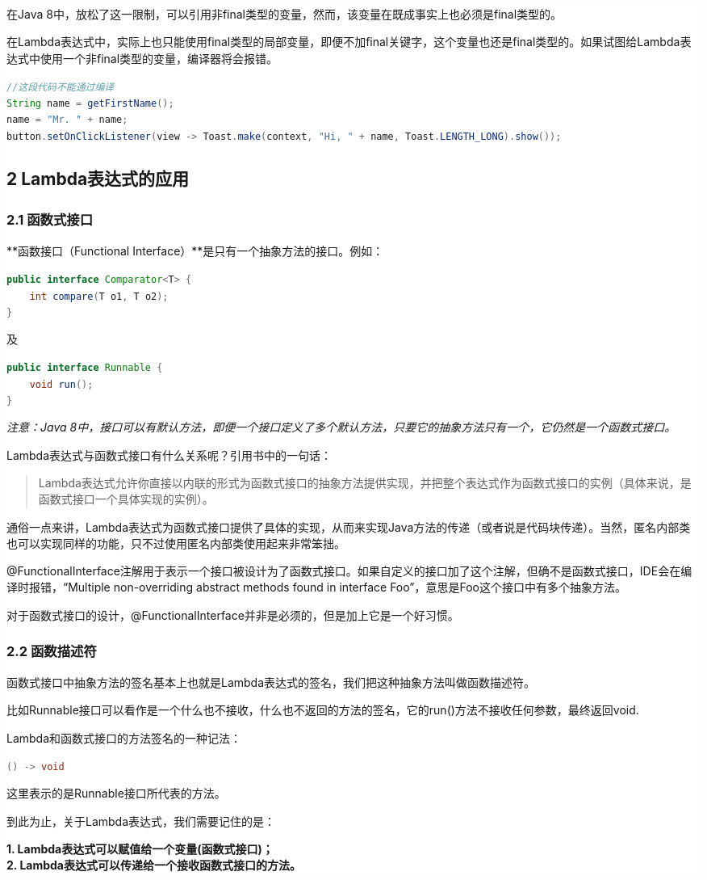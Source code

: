 在Java 8中，放松了这一限制，可以引用非final类型的变量，然而，该变量在既成事实上也必须是final类型的。

在Lambda表达式中，实际上也只能使用final类型的局部变量，即便不加final关键字，这个变量也还是final类型的。如果试图给Lambda表达式中使用一个非final类型的变量，编译器将会报错。

```java
//这段代码不能通过编译
String name = getFirstName();
name = "Mr. " + name;
button.setOnClickListener(view -> Toast.make(context, "Hi, " + name, Toast.LENGTH_LONG).show());
```

## 2 Lambda表达式的应用
### 2.1 函数式接口

**函数接口（Functional Interface）**是只有一个抽象方法的接口。例如：

```java
public interface Comparator<T> {
	int compare(T o1, T o2);
}
```
及

```java
public interface Runnable {
	void run();
}
```
*注意：Java 8中，接口可以有默认方法，即便一个接口定义了多个默认方法，只要它的抽象方法只有一个，它仍然是一个函数式接口。*

Lambda表达式与函数式接口有什么关系呢？引用书中的一句话：
> Lambda表达式允许你直接以内联的形式为函数式接口的抽象方法提供实现，并把整个表达式作为函数式接口的实例（具体来说，是函数式接口一个具体实现的实例）。

通俗一点来讲，Lambda表达式为函数式接口提供了具体的实现，从而来实现Java方法的传递（或者说是代码块传递）。当然，匿名内部类也可以实现同样的功能，只不过使用匿名内部类使用起来非常笨拙。

@FunctionalInterface注解用于表示一个接口被设计为了函数式接口。如果自定义的接口加了这个注解，但确不是函数式接口，IDE会在编译时报错，“Multiple non-overriding abstract methods found in interface Foo”，意思是Foo这个接口中有多个抽象方法。

对于函数式接口的设计，@FunctionalInterface并非是必须的，但是加上它是一个好习惯。

### 2.2 函数描述符

函数式接口中抽象方法的签名基本上也就是Lambda表达式的签名，我们把这种抽象方法叫做函数描述符。

比如Runnable接口可以看作是一个什么也不接收，什么也不返回的方法的签名，它的run()方法不接收任何参数，最终返回void.

Lambda和函数式接口的方法签名的一种记法：

```java
() -> void
```
这里表示的是Runnable接口所代表的方法。

到此为止，关于Lambda表达式，我们需要记住的是：

**1. Lambda表达式可以赋值给一个变量(函数式接口)；**</br>
**2. Lambda表达式可以传递给一个接收函数式接口的方法。**

